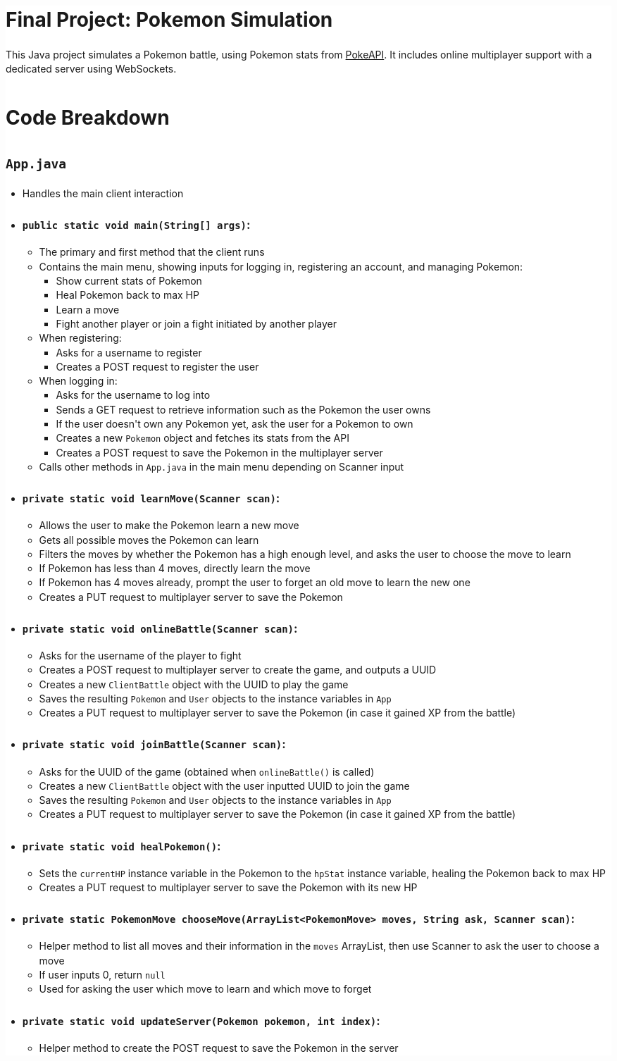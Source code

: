 # Final Project: Pokemon Simulation

This Java project simulates a Pokemon battle, using Pokemon stats from [PokeAPI](https://pokeapi.co/). It includes online multiplayer support with a dedicated server using WebSockets.

# Code Breakdown

## `App.java`
- Handles the main client interaction
- ### `public static void main(String[] args)`:
  - The primary and first method that the client runs
  - Contains the main menu, showing inputs for logging in, registering an account, and managing Pokemon:
    - Show current stats of Pokemon
    - Heal Pokemon back to max HP
    - Learn a move
    - Fight another player or join a fight initiated by another player
  - When registering:
    - Asks for a username to register
    - Creates a POST request to register the user
  - When logging in:
    - Asks for the username to log into
    - Sends a GET request to retrieve information such as the Pokemon the user owns
    - If the user doesn't own any Pokemon yet, ask the user for a Pokemon to own
    - Creates a new `Pokemon` object and fetches its stats from the API
    - Creates a POST request to save the Pokemon in the multiplayer server
  - Calls other methods in `App.java` in the main menu depending on Scanner input
- ### `private static void learnMove(Scanner scan)`:
  - Allows the user to make the Pokemon learn a new move
  - Gets all possible moves the Pokemon can learn
  - Filters the moves by whether the Pokemon has a high enough level, and asks the user to choose the move to learn
  - If Pokemon has less than 4 moves, directly learn the move
  - If Pokemon has 4 moves already, prompt the user to forget an old move to learn the new one
  - Creates a PUT request to multiplayer server to save the Pokemon
- ### `private static void onlineBattle(Scanner scan)`:
  - Asks for the username of the player to fight
  - Creates a POST request to multiplayer server to create the game, and outputs a UUID
  - Creates a new `ClientBattle` object with the UUID to play the game
  - Saves the resulting `Pokemon` and `User` objects to the instance variables in `App`
  - Creates a PUT request to multiplayer server to save the Pokemon (in case it gained XP from the battle)
- ### `private static void joinBattle(Scanner scan)`:
  - Asks for the UUID of the game (obtained when `onlineBattle()` is called)
  - Creates a new `ClientBattle` object with the user inputted UUID to join the game
  - Saves the resulting `Pokemon` and `User` objects to the instance variables in `App`
  - Creates a PUT request to multiplayer server to save the Pokemon (in case it gained XP from the battle)
- ### `private static void healPokemon()`:
  - Sets the `currentHP` instance variable in the Pokemon to the `hpStat` instance variable, healing the Pokemon back to max HP
  - Creates a PUT request to multiplayer server to save the Pokemon with its new HP
- ### `private static PokemonMove chooseMove(ArrayList<PokemonMove> moves, String ask, Scanner scan)`:
  - Helper method to list all moves and their information in the `moves` ArrayList, then use Scanner to ask the user to choose a move
  - If user inputs 0, return `null`
  - Used for asking the user which move to learn and which move to forget
- ### `private static void updateServer(Pokemon pokemon, int index)`:
  - Helper method to create the POST request to save the Pokemon in the server
